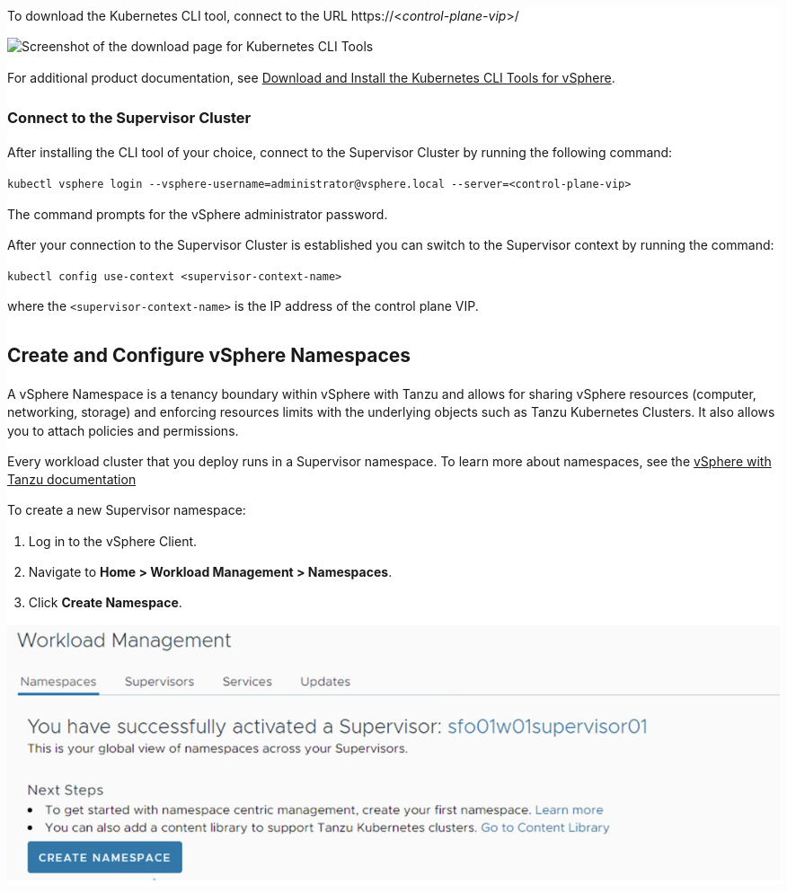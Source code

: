 To download the Kubernetes CLI tool, connect to the URL https://<_control-plane-vip_>/

![Screenshot of the download page for Kubernetes CLI Tools](img/tko-on-vsphere-with-tanzu/TKO-VWT38-1.png)

For additional product documentation, see [Download and Install the Kubernetes CLI Tools for vSphere](https://docs.vmware.com/en/VMware-vSphere/8.0/vsphere-with-tanzu-installation-configuration/GUID-0F6E45C4-3CB1-4562-9370-686668519FCA.html).

### Connect to the Supervisor Cluster

After installing the CLI tool of your choice, connect to the Supervisor Cluster by running the following command:

```
kubectl vsphere login --vsphere-username=administrator@vsphere.local --server=<control-plane-vip>
```

The command prompts for the vSphere administrator password.

After your connection to the Supervisor Cluster is established you can switch to the Supervisor context by running the command:

```
kubectl config use-context <supervisor-context-name>
```

where the `<supervisor-context-name>` is the IP address of the control plane VIP.

## <a id=create-namespace> </a> Create and Configure vSphere Namespaces

A vSphere Namespace is a tenancy boundary within vSphere with Tanzu and allows for sharing vSphere resources (computer, networking, storage) and enforcing resources limits with the underlying objects such as Tanzu Kubernetes Clusters. It also allows you to attach policies and permissions.

Every workload cluster that you deploy runs in a Supervisor namespace. To learn more about namespaces, see the [vSphere with Tanzu documentation](https://docs.vmware.com/en/VMware-vSphere/8.0/vsphere-with-tanzu-installation-configuration/GUID-1544C9FE-0B23-434E-B823-C59EFC2F7309.html)

To create a new Supervisor namespace:

1. Log in to the vSphere Client.

2. Navigate to **Home > Workload Management > Namespaces**.

3. Click **Create Namespace**.

  ![Screenshot of the Namespaces tab](img/tko-on-vsphere-with-tanzu/TKO-VWT39.png)
